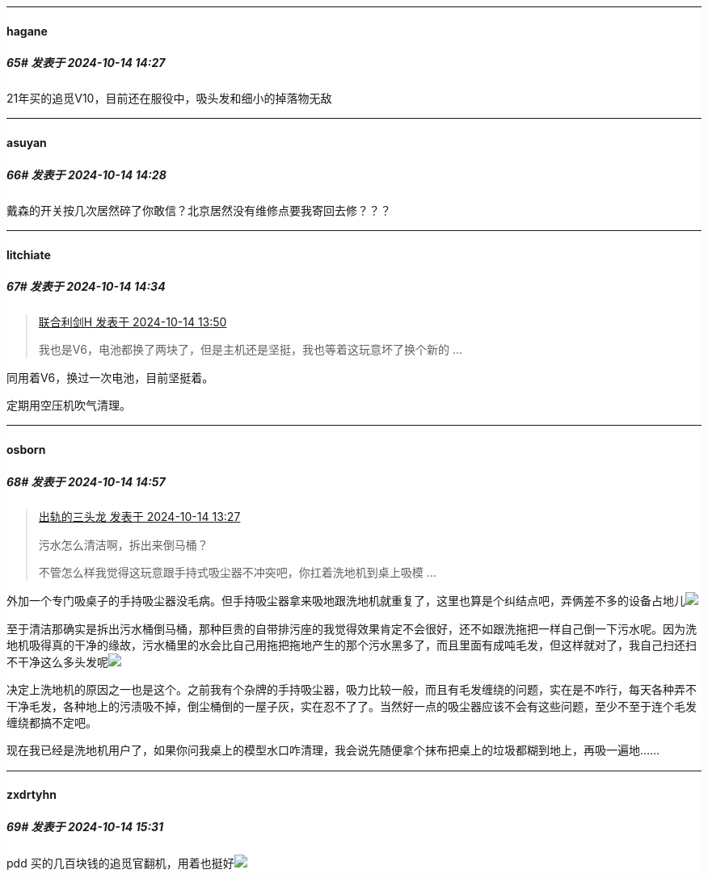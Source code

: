 
*****

####  hagane  
##### 65#       发表于 2024-10-14 14:27

21年买的追觅V10，目前还在服役中，吸头发和细小的掉落物无敌

*****

####  asuyan  
##### 66#       发表于 2024-10-14 14:28

戴森的开关按几次居然碎了你敢信？北京居然没有维修点要我寄回去修？？？


*****

####  litchiate  
##### 67#       发表于 2024-10-14 14:34

<blockquote><a href="httphttps://bbs.saraba1st.com/2b/forum.php?mod=redirect&amp;goto=findpost&amp;pid=66447974&amp;ptid=2203084" target="_blank">联合利剑H 发表于 2024-10-14 13:50</a>

我也是V6，电池都换了两块了，但是主机还是坚挺，我也等着这玩意坏了换个新的 ...</blockquote>
同用着V6，换过一次电池，目前坚挺着。

定期用空压机吹气清理。


*****

####  osborn  
##### 68#       发表于 2024-10-14 14:57

<blockquote><a href="httphttps://bbs.saraba1st.com/2b/forum.php?mod=redirect&amp;goto=findpost&amp;pid=66447796&amp;ptid=2203084" target="_blank">出轨的三头龙 发表于 2024-10-14 13:27</a>

污水怎么清洁啊，拆出来倒马桶？

不管怎么样我觉得这玩意跟手持式吸尘器不冲突吧，你扛着洗地机到桌上吸模 ...</blockquote>
外加一个专门吸桌子的手持吸尘器没毛病。但手持吸尘器拿来吸地跟洗地机就重复了，这里也算是个纠结点吧，弄俩差不多的设备占地儿<img src="https://static.saraba1st.com/image/smiley/face2017/037.png" referrerpolicy="no-referrer">

至于清洁那确实是拆出污水桶倒马桶，那种巨贵的自带排污座的我觉得效果肯定不会很好，还不如跟洗拖把一样自己倒一下污水呢。因为洗地机吸得真的干净的缘故，污水桶里的水会比自己用拖把拖地产生的那个污水黑多了，而且里面有成吨毛发，但这样就对了，我自己扫还扫不干净这么多头发呢<img src="https://static.saraba1st.com/image/smiley/face2017/037.png" referrerpolicy="no-referrer">

决定上洗地机的原因之一也是这个。之前我有个杂牌的手持吸尘器，吸力比较一般，而且有毛发缠绕的问题，实在是不咋行，每天各种弄不干净毛发，各种地上的污渍吸不掉，倒尘桶倒的一屋子灰，实在忍不了了。当然好一点的吸尘器应该不会有这些问题，至少不至于连个毛发缠绕都搞不定吧。

现在我已经是洗地机用户了，如果你问我桌上的模型水口咋清理，我会说先随便拿个抹布把桌上的垃圾都糊到地上，再吸一遍地……


*****

####  zxdrtyhn  
##### 69#       发表于 2024-10-14 15:31

pdd 买的几百块钱的追觅官翻机，用着也挺好<img src="https://static.saraba1st.com/image/smiley/face2017/009.gif" referrerpolicy="no-referrer">
